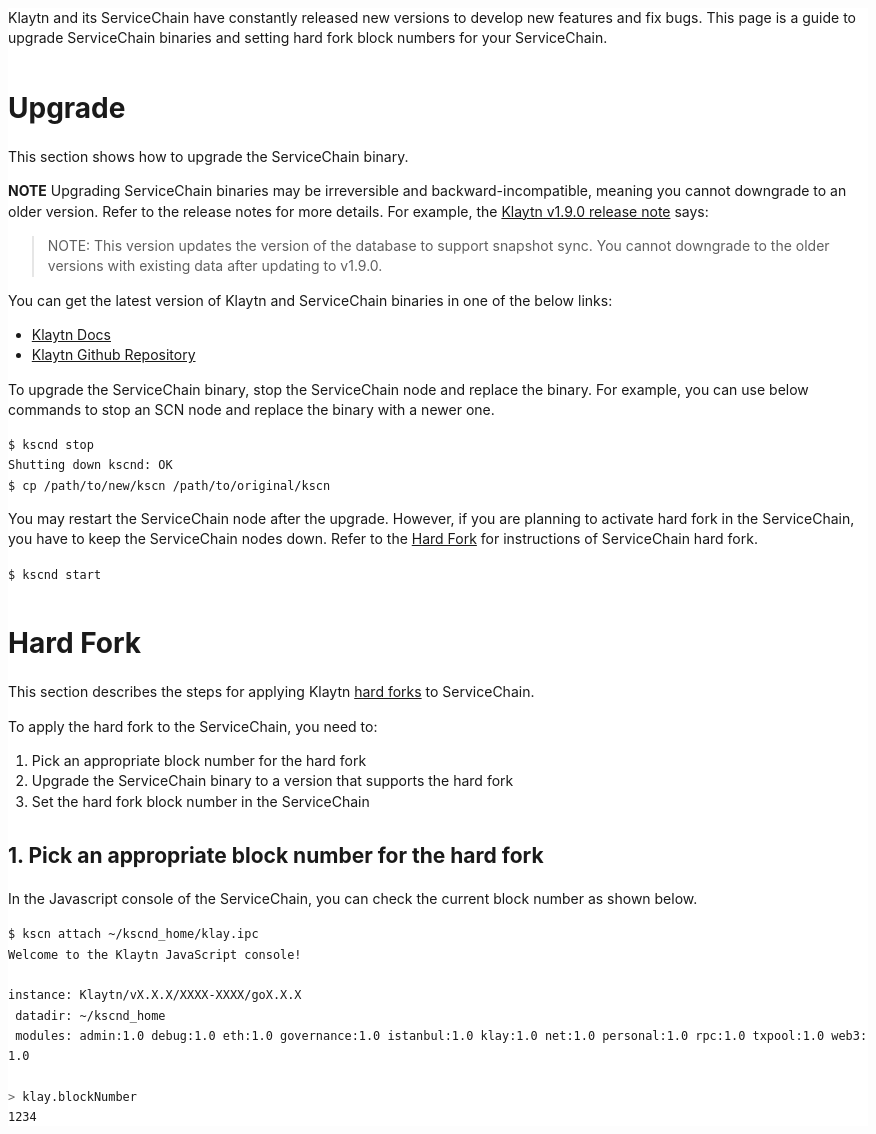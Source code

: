 Klaytn and its ServiceChain have constantly released new versions to develop new features and fix bugs.
This page is a guide to upgrade ServiceChain binaries and setting hard fork block numbers for your ServiceChain.

# Upgrade <a id="upgrade"></a>

This section shows how to upgrade the ServiceChain binary.

**NOTE** Upgrading ServiceChain binaries may be irreversible and backward-incompatible, meaning you cannot downgrade to an older version. Refer to the release notes for more details.
For example, the [Klaytn v1.9.0 release note](https://medium.com/klaytn/klaytn-v1-9-0-release-notes-medium-58e4644f7544) says:
> NOTE: This version updates the version of the database to support snapshot sync. You cannot downgrade to the older versions with existing data after updating to v1.9.0.

You can get the latest version of Klaytn and ServiceChain binaries in one of the below links:
- [Klaytn Docs](../../download/README.md)
- [Klaytn Github Repository](https://github.com/klaytn/klaytn/releases)

To upgrade the ServiceChain binary, stop the ServiceChain node and replace the binary.
For example, you can use below commands to stop an SCN node and replace the binary with a newer one.

```bash
$ kscnd stop
Shutting down kscnd: OK
$ cp /path/to/new/kscn /path/to/original/kscn
```

You may restart the ServiceChain node after the upgrade. However, if you are planning to activate hard fork in the ServiceChain, you have to keep the ServiceChain nodes down. Refer to the [Hard Fork](#hard-fork) for instructions of ServiceChain hard fork.

```bash
$ kscnd start
```

# Hard Fork <a id="hard-fork"></a>

This section describes the steps for applying Klaytn [hard forks](../../../../klaytn-history/README.md) to ServiceChain.

To apply the hard fork to the ServiceChain, you need to:
1. Pick an appropriate block number for the hard fork
2. Upgrade the ServiceChain binary to a version that supports the hard fork
3. Set the hard fork block number in the ServiceChain

## 1. Pick an appropriate block number for the hard fork <a id="1-pick-an-appropriate-block-number-for-the-hard-fork"></a>

In the Javascript console of the ServiceChain, you can check the current block number as shown below.
```bash
$ kscn attach ~/kscnd_home/klay.ipc
Welcome to the Klaytn JavaScript console!

instance: Klaytn/vX.X.X/XXXX-XXXX/goX.X.X
 datadir: ~/kscnd_home
 modules: admin:1.0 debug:1.0 eth:1.0 governance:1.0 istanbul:1.0 klay:1.0 net:1.0 personal:1.0 rpc:1.0 txpool:1.0 web3:1.0

> klay.blockNumber
1234
```